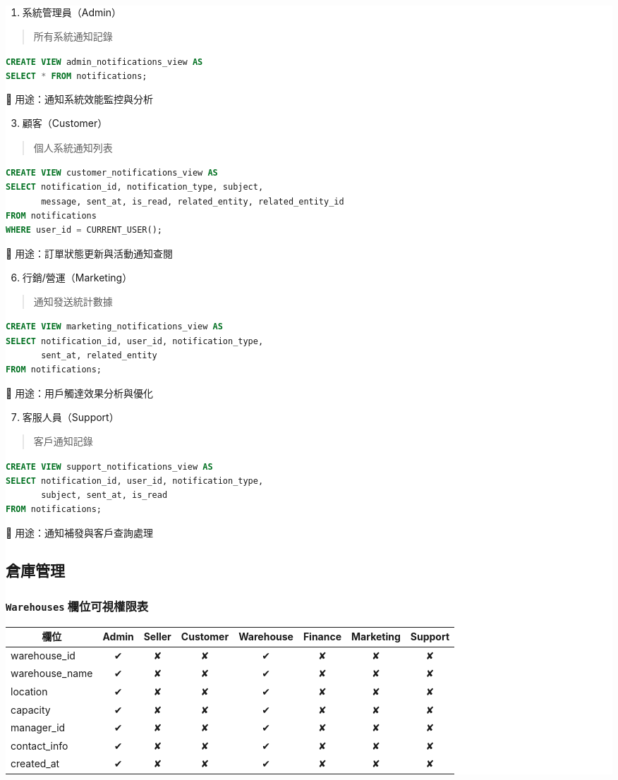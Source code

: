 1. 系統管理員（Admin）  
> 所有系統通知記錄
```sql
CREATE VIEW admin_notifications_view AS
SELECT * FROM notifications;
```
📌 用途：通知系統效能監控與分析 

3. 顧客（Customer）  
> 個人系統通知列表
```sql
CREATE VIEW customer_notifications_view AS
SELECT notification_id, notification_type, subject, 
       message, sent_at, is_read, related_entity, related_entity_id
FROM notifications
WHERE user_id = CURRENT_USER();
```
📌 用途：訂單狀態更新與活動通知查閱 

6. 行銷/營運（Marketing）  
> 通知發送統計數據
```sql
CREATE VIEW marketing_notifications_view AS
SELECT notification_id, user_id, notification_type, 
       sent_at, related_entity
FROM notifications;
```
📌 用途：用戶觸達效果分析與優化 

7. 客服人員（Support）  
> 客戶通知記錄
```sql
CREATE VIEW support_notifications_view AS
SELECT notification_id, user_id, notification_type, 
       subject, sent_at, is_read
FROM notifications;
```
📌 用途：通知補發與客戶查詢處理 

## 倉庫管理

### `Warehouses` 欄位可視權限表
| 欄位            | Admin | Seller | Customer | Warehouse | Finance | Marketing | Support |
|-----------------|:-----:|:------:|:--------:|:---------:|:-------:|:---------:|:-------:|
| warehouse_id    |  ✔   |   ✘   |    ✘     |     ✔     |    ✘    |     ✘     |    ✘    |
| warehouse_name  |  ✔   |   ✘   |    ✘     |     ✔     |    ✘    |     ✘     |    ✘    |
| location       |  ✔   |   ✘   |    ✘     |     ✔     |    ✘    |     ✘     |    ✘    |
| capacity       |  ✔   |   ✘   |    ✘     |     ✔     |    ✘    |     ✘     |    ✘    |
| manager_id     |  ✔   |   ✘   |    ✘     |     ✔     |    ✘    |     ✘     |    ✘    |
| contact_info   |  ✔   |   ✘   |    ✘     |     ✔     |    ✘    |     ✘     |    ✘    |
| created_at     |  ✔   |   ✘   |    ✘     |     ✔     |    ✘    |     ✘     |    ✘    |
